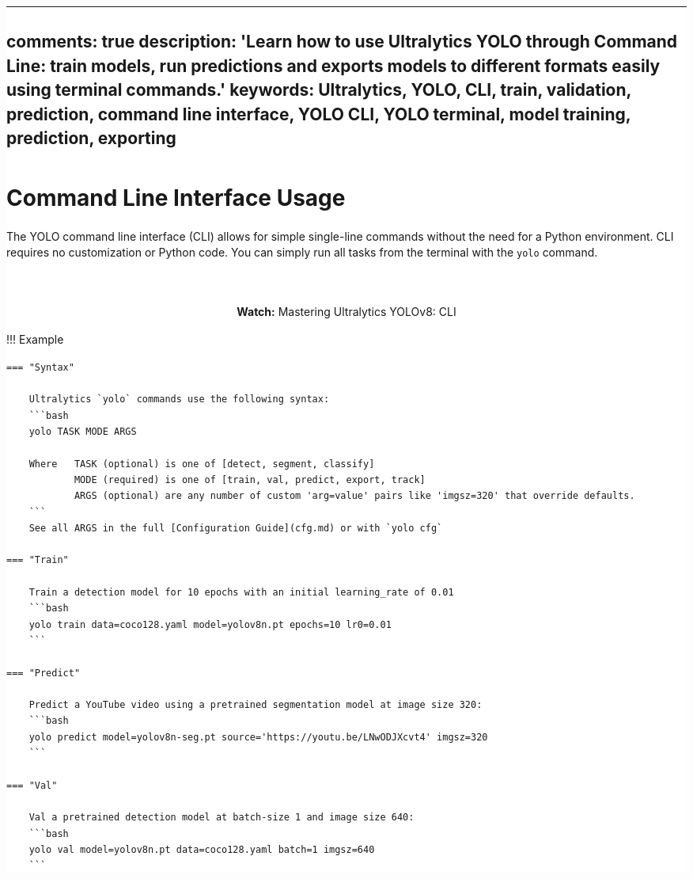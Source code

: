 ______________________________________________________________________

## comments: true description: 'Learn how to use Ultralytics YOLO through Command Line: train models, run predictions and exports models to different formats easily using terminal commands.' keywords: Ultralytics, YOLO, CLI, train, validation, prediction, command line interface, YOLO CLI, YOLO terminal, model training, prediction, exporting

# Command Line Interface Usage

The YOLO command line interface (CLI) allows for simple single-line commands without the need for a Python environment. CLI requires no customization or Python code. You can simply run all tasks from the terminal with the `yolo` command.

<p align="center">
  <br>
  <iframe width="720" height="405" src="https://www.youtube.com/embed/GsXGnb-A4Kc?start=19"
    title="YouTube video player" frameborder="0"
    allow="accelerometer; autoplay; clipboard-write; encrypted-media; gyroscope; picture-in-picture; web-share"
    allowfullscreen>
  </iframe>
  <br>
  <strong>Watch:</strong> Mastering Ultralytics YOLOv8: CLI
</p>

!!! Example

````
=== "Syntax"

    Ultralytics `yolo` commands use the following syntax:
    ```bash
    yolo TASK MODE ARGS

    Where   TASK (optional) is one of [detect, segment, classify]
            MODE (required) is one of [train, val, predict, export, track]
            ARGS (optional) are any number of custom 'arg=value' pairs like 'imgsz=320' that override defaults.
    ```
    See all ARGS in the full [Configuration Guide](cfg.md) or with `yolo cfg`

=== "Train"

    Train a detection model for 10 epochs with an initial learning_rate of 0.01
    ```bash
    yolo train data=coco128.yaml model=yolov8n.pt epochs=10 lr0=0.01
    ```

=== "Predict"

    Predict a YouTube video using a pretrained segmentation model at image size 320:
    ```bash
    yolo predict model=yolov8n-seg.pt source='https://youtu.be/LNwODJXcvt4' imgsz=320
    ```

=== "Val"

    Val a pretrained detection model at batch-size 1 and image size 640:
    ```bash
    yolo val model=yolov8n.pt data=coco128.yaml batch=1 imgsz=640
    ```

````